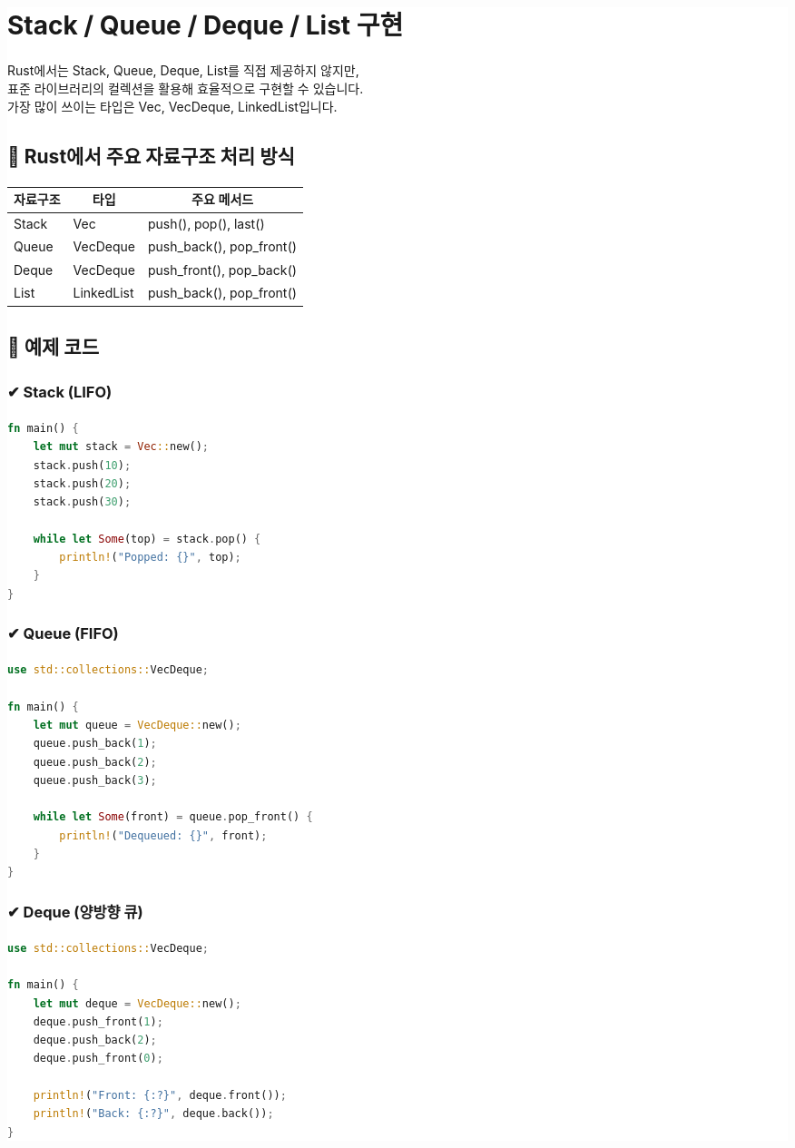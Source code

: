 # Stack / Queue / Deque / List 구현
Rust에서는 Stack, Queue, Deque, List를 직접 제공하지 않지만,  
표준 라이브러리의 컬렉션을 활용해 효율적으로 구현할 수 있습니다.  
가장 많이 쓰이는 타입은 Vec, VecDeque, LinkedList입니다.

## 🧠 Rust에서 주요 자료구조 처리 방식
| 자료구조   | 타입            | 주요 메서드                          |
|------------|------------------|--------------------------------------|
| Stack      | Vec<T>           | push(), pop(), last()                |
| Queue      | VecDeque<T>      | push_back(), pop_front()             |
| Deque      | VecDeque<T>      | push_front(), pop_back()             |
| List       | LinkedList<T>    | push_back(), pop_front()             |

## 🧪 예제 코드
### ✔ Stack (LIFO)
```rust
fn main() {
    let mut stack = Vec::new();
    stack.push(10);
    stack.push(20);
    stack.push(30);

    while let Some(top) = stack.pop() {
        println!("Popped: {}", top);
    }
}
```

### ✔ Queue (FIFO)
```rust
use std::collections::VecDeque;

fn main() {
    let mut queue = VecDeque::new();
    queue.push_back(1);
    queue.push_back(2);
    queue.push_back(3);

    while let Some(front) = queue.pop_front() {
        println!("Dequeued: {}", front);
    }
}
```

### ✔ Deque (양방향 큐)
```rust
use std::collections::VecDeque;

fn main() {
    let mut deque = VecDeque::new();
    deque.push_front(1);
    deque.push_back(2);
    deque.push_front(0);

    println!("Front: {:?}", deque.front());
    println!("Back: {:?}", deque.back());
}
```